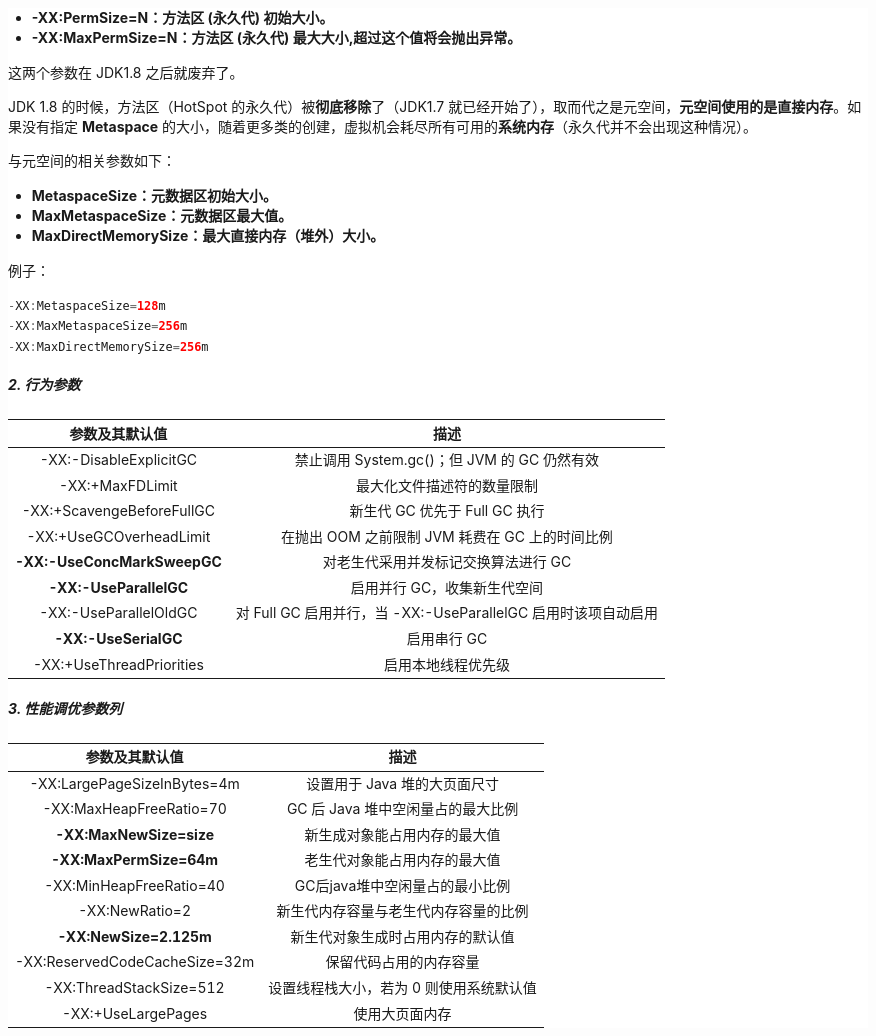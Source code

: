 - **-XX:PermSize=N：方法区 (永久代) 初始大小。**
- **-XX:MaxPermSize=N：方法区 (永久代) 最大大小,超过这个值将会抛出异常。**

这两个参数在 JDK1.8 之后就废弃了。

JDK 1.8 的时候，方法区（HotSpot 的永久代）被**彻底移除**了（JDK1.7 就已经开始了），取而代之是元空间，**元空间使用的是直接内存**。如果没有指定 **Metaspace** 的大小，随着更多类的创建，虚拟机会耗尽所有可用的**系统内存**（永久代并不会出现这种情况）。

与元空间的相关参数如下：

- **MetaspaceSize：元数据区初始大小。**
- **MaxMetaspaceSize：元数据区最大值。**
- **MaxDirectMemorySize：最大直接内存（堆外）大小。**

例子：

```java
-XX:MetaspaceSize=128m
-XX:MaxMetaspaceSize=256m
-XX:MaxDirectMemorySize=256m
```

##### 2. 行为参数

|       参数及其默认值        |                             描述                             |
| :-------------------------: | :----------------------------------------------------------: |
|   -XX:-DisableExplicitGC    |         禁止调用 System.gc()；但 JVM 的 GC 仍然有效          |
|       -XX:+MaxFDLimit       |                  最大化文件描述符的数量限制                  |
|  -XX:+ScavengeBeforeFullGC  |                新生代 GC 优先于 Full GC 执行                 |
|   -XX:+UseGCOverheadLimit   |        在抛出 OOM 之前限制 JVM 耗费在 GC 上的时间比例        |
| **-XX:-UseConcMarkSweepGC** |             对老生代采用并发标记交换算法进行 GC              |
|   **-XX:-UseParallelGC**    |                 启用并行 GC，收集新生代空间                  |
|    -XX:-UseParallelOldGC    | 对 Full GC 启用并行，当 -XX:-UseParallelGC 启用时该项自动启用 |
|    **-XX:-UseSerialGC**     |                         启用串行 GC                          |
|  -XX:+UseThreadPriorities   |                      启用本地线程优先级                      |

##### 3. 性能调优参数列

|        参数及其默认值         |                  描述                   |
| :---------------------------: | :-------------------------------------: |
|  -XX:LargePageSizeInBytes=4m  |      设置用于 Java 堆的大页面尺寸       |
|    -XX:MaxHeapFreeRatio=70    |    GC 后 Java 堆中空闲量占的最大比例    |
|    **-XX:MaxNewSize=size**    |      新生成对象能占用内存的最大值       |
|    **-XX:MaxPermSize=64m**    |      老生代对象能占用内存的最大值       |
|    -XX:MinHeapFreeRatio=40    |     GC后java堆中空闲量占的最小比例      |
|        -XX:NewRatio=2         |  新生代内存容量与老生代内存容量的比例   |
|    **-XX:NewSize=2.125m**     |    新生代对象生成时占用内存的默认值     |
| -XX:ReservedCodeCacheSize=32m |         保留代码占用的内存容量          |
|    -XX:ThreadStackSize=512    | 设置线程栈大小，若为 0 则使用系统默认值 |
|      -XX:+UseLargePages       |             使用大页面内存              |
